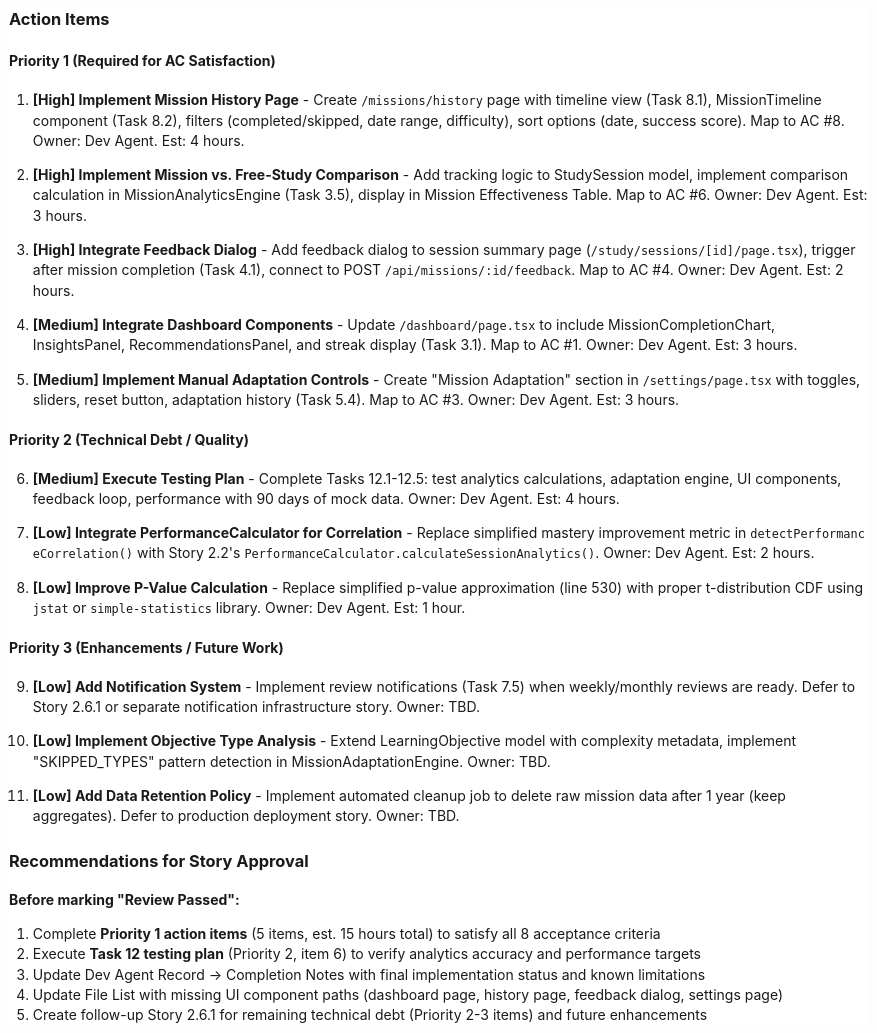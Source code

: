 ### Action Items

#### Priority 1 (Required for AC Satisfaction)

1. **[High] Implement Mission History Page** - Create `/missions/history` page with timeline view (Task 8.1), MissionTimeline component (Task 8.2), filters (completed/skipped, date range, difficulty), sort options (date, success score). Map to AC #8. Owner: Dev Agent. Est: 4 hours.

2. **[High] Implement Mission vs. Free-Study Comparison** - Add tracking logic to StudySession model, implement comparison calculation in MissionAnalyticsEngine (Task 3.5), display in Mission Effectiveness Table. Map to AC #6. Owner: Dev Agent. Est: 3 hours.

3. **[High] Integrate Feedback Dialog** - Add feedback dialog to session summary page (`/study/sessions/[id]/page.tsx`), trigger after mission completion (Task 4.1), connect to POST `/api/missions/:id/feedback`. Map to AC #4. Owner: Dev Agent. Est: 2 hours.

4. **[Medium] Integrate Dashboard Components** - Update `/dashboard/page.tsx` to include MissionCompletionChart, InsightsPanel, RecommendationsPanel, and streak display (Task 3.1). Map to AC #1. Owner: Dev Agent. Est: 3 hours.

5. **[Medium] Implement Manual Adaptation Controls** - Create "Mission Adaptation" section in `/settings/page.tsx` with toggles, sliders, reset button, adaptation history (Task 5.4). Map to AC #3. Owner: Dev Agent. Est: 3 hours.

#### Priority 2 (Technical Debt / Quality)

6. **[Medium] Execute Testing Plan** - Complete Tasks 12.1-12.5: test analytics calculations, adaptation engine, UI components, feedback loop, performance with 90 days of mock data. Owner: Dev Agent. Est: 4 hours.

7. **[Low] Integrate PerformanceCalculator for Correlation** - Replace simplified mastery improvement metric in `detectPerformanceCorrelation()` with Story 2.2's `PerformanceCalculator.calculateSessionAnalytics()`. Owner: Dev Agent. Est: 2 hours.

8. **[Low] Improve P-Value Calculation** - Replace simplified p-value approximation (line 530) with proper t-distribution CDF using `jstat` or `simple-statistics` library. Owner: Dev Agent. Est: 1 hour.

#### Priority 3 (Enhancements / Future Work)

9. **[Low] Add Notification System** - Implement review notifications (Task 7.5) when weekly/monthly reviews are ready. Defer to Story 2.6.1 or separate notification infrastructure story. Owner: TBD.

10. **[Low] Implement Objective Type Analysis** - Extend LearningObjective model with complexity metadata, implement "SKIPPED_TYPES" pattern detection in MissionAdaptationEngine. Owner: TBD.

11. **[Low] Add Data Retention Policy** - Implement automated cleanup job to delete raw mission data after 1 year (keep aggregates). Defer to production deployment story. Owner: TBD.

### Recommendations for Story Approval

**Before marking "Review Passed":**

1. Complete **Priority 1 action items** (5 items, est. 15 hours total) to satisfy all 8 acceptance criteria
2. Execute **Task 12 testing plan** (Priority 2, item 6) to verify analytics accuracy and performance targets
3. Update Dev Agent Record → Completion Notes with final implementation status and known limitations
4. Update File List with missing UI component paths (dashboard page, history page, feedback dialog, settings page)
5. Create follow-up Story 2.6.1 for remaining technical debt (Priority 2-3 items) and future enhancements
